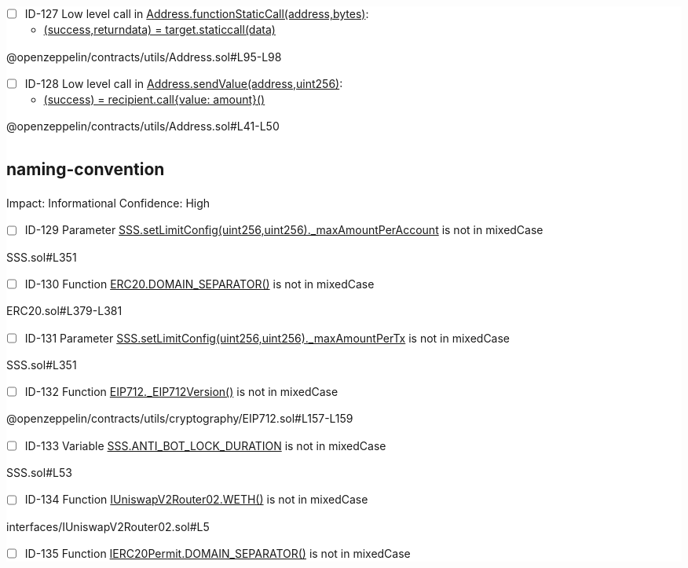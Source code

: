  - [ ] ID-127
Low level call in [Address.functionStaticCall(address,bytes)](@openzeppelin/contracts/utils/Address.sol#L95-L98):
	- [(success,returndata) = target.staticcall(data)](@openzeppelin/contracts/utils/Address.sol#L96)

@openzeppelin/contracts/utils/Address.sol#L95-L98


 - [ ] ID-128
Low level call in [Address.sendValue(address,uint256)](@openzeppelin/contracts/utils/Address.sol#L41-L50):
	- [(success) = recipient.call{value: amount}()](@openzeppelin/contracts/utils/Address.sol#L46)

@openzeppelin/contracts/utils/Address.sol#L41-L50


## naming-convention
Impact: Informational
Confidence: High
 - [ ] ID-129
Parameter [SSS.setLimitConfig(uint256,uint256)._maxAmountPerAccount](SSS.sol#L351) is not in mixedCase

SSS.sol#L351


 - [ ] ID-130
Function [ERC20.DOMAIN_SEPARATOR()](ERC20.sol#L379-L381) is not in mixedCase

ERC20.sol#L379-L381


 - [ ] ID-131
Parameter [SSS.setLimitConfig(uint256,uint256)._maxAmountPerTx](SSS.sol#L351) is not in mixedCase

SSS.sol#L351


 - [ ] ID-132
Function [EIP712._EIP712Version()](@openzeppelin/contracts/utils/cryptography/EIP712.sol#L157-L159) is not in mixedCase

@openzeppelin/contracts/utils/cryptography/EIP712.sol#L157-L159


 - [ ] ID-133
Variable [SSS.ANTI_BOT_LOCK_DURATION](SSS.sol#L53) is not in mixedCase

SSS.sol#L53


 - [ ] ID-134
Function [IUniswapV2Router02.WETH()](interfaces/IUniswapV2Router02.sol#L5) is not in mixedCase

interfaces/IUniswapV2Router02.sol#L5


 - [ ] ID-135
Function [IERC20Permit.DOMAIN_SEPARATOR()](@openzeppelin/contracts/token/ERC20/extensions/IERC20Permit.sol#L89) is not in mixedCase
